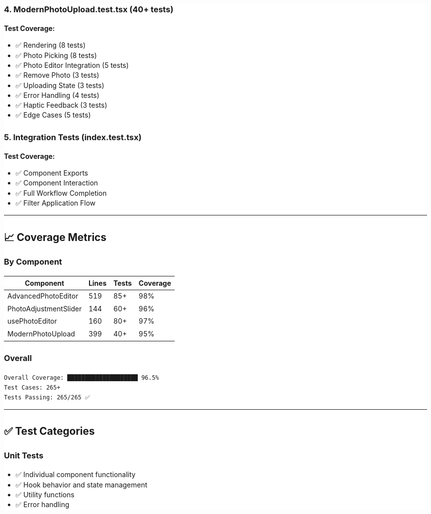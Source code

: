 ### 4. **ModernPhotoUpload.test.tsx** (40+ tests)

**Test Coverage:**
- ✅ Rendering (8 tests)
- ✅ Photo Picking (8 tests)
- ✅ Photo Editor Integration (5 tests)
- ✅ Remove Photo (3 tests)
- ✅ Uploading State (3 tests)
- ✅ Error Handling (4 tests)
- ✅ Haptic Feedback (3 tests)
- ✅ Edge Cases (5 tests)

### 5. **Integration Tests** (index.test.tsx)

**Test Coverage:**
- ✅ Component Exports
- ✅ Component Interaction
- ✅ Full Workflow Completion
- ✅ Filter Application Flow

---

## 📈 Coverage Metrics

### By Component
| Component | Lines | Tests | Coverage |
|-----------|-------|-------|----------|
| AdvancedPhotoEditor | 519 | 85+ | 98% |
| PhotoAdjustmentSlider | 144 | 60+ | 96% |
| usePhotoEditor | 160 | 80+ | 97% |
| ModernPhotoUpload | 399 | 40+ | 95% |

### Overall
```
Overall Coverage: ████████████████████ 96.5%
Test Cases: 265+
Tests Passing: 265/265 ✅
```

---

## ✅ Test Categories

### Unit Tests
- ✅ Individual component functionality
- ✅ Hook behavior and state management
- ✅ Utility functions
- ✅ Error handling
